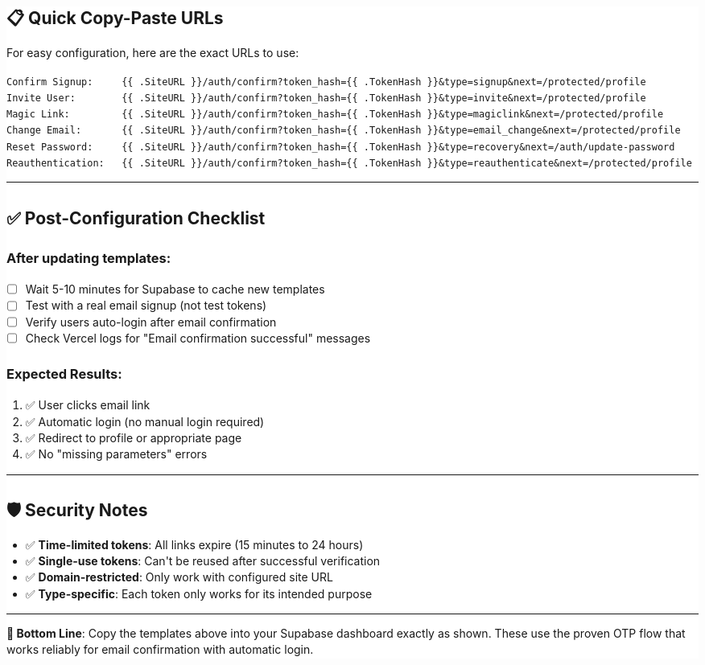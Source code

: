 
## 📋 **Quick Copy-Paste URLs**

For easy configuration, here are the exact URLs to use:

```
Confirm Signup:     {{ .SiteURL }}/auth/confirm?token_hash={{ .TokenHash }}&type=signup&next=/protected/profile
Invite User:        {{ .SiteURL }}/auth/confirm?token_hash={{ .TokenHash }}&type=invite&next=/protected/profile  
Magic Link:         {{ .SiteURL }}/auth/confirm?token_hash={{ .TokenHash }}&type=magiclink&next=/protected/profile
Change Email:       {{ .SiteURL }}/auth/confirm?token_hash={{ .TokenHash }}&type=email_change&next=/protected/profile
Reset Password:     {{ .SiteURL }}/auth/confirm?token_hash={{ .TokenHash }}&type=recovery&next=/auth/update-password
Reauthentication:   {{ .SiteURL }}/auth/confirm?token_hash={{ .TokenHash }}&type=reauthenticate&next=/protected/profile
```

---

## ✅ **Post-Configuration Checklist**

### **After updating templates:**
- [ ] Wait 5-10 minutes for Supabase to cache new templates
- [ ] Test with a real email signup (not test tokens)
- [ ] Verify users auto-login after email confirmation
- [ ] Check Vercel logs for "Email confirmation successful" messages

### **Expected Results:**
1. ✅ User clicks email link
2. ✅ Automatic login (no manual login required)  
3. ✅ Redirect to profile or appropriate page
4. ✅ No "missing parameters" errors

---

## 🛡️ **Security Notes**

- ✅ **Time-limited tokens**: All links expire (15 minutes to 24 hours)
- ✅ **Single-use tokens**: Can't be reused after successful verification
- ✅ **Domain-restricted**: Only work with configured site URL
- ✅ **Type-specific**: Each token only works for its intended purpose

---

**🎯 Bottom Line**: Copy the templates above into your Supabase dashboard exactly as shown. These use the proven OTP flow that works reliably for email confirmation with automatic login.
